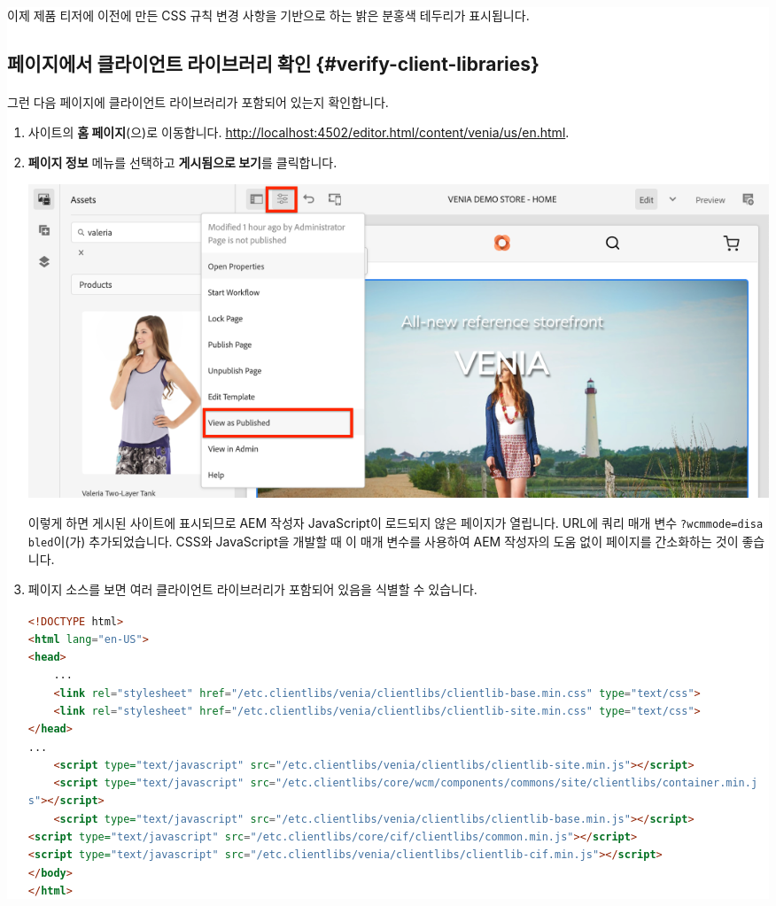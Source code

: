    이제 제품 티저에 이전에 만든 CSS 규칙 변경 사항을 기반으로 하는 밝은 분홍색 테두리가 표시됩니다.

## 페이지에서 클라이언트 라이브러리 확인 {#verify-client-libraries}

그런 다음 페이지에 클라이언트 라이브러리가 포함되어 있는지 확인합니다.

1. 사이트의 **홈 페이지**(으)로 이동합니다. [http://localhost:4502/editor.html/content/venia/us/en.html](http://localhost:4502/editor.html/content/venia/us/en.html).

1. **페이지 정보** 메뉴를 선택하고 **게시됨으로 보기**&#x200B;를 클릭합니다.

   ![게시됨으로 보기](../assets/style-cif-component/view-as-published.png)

   이렇게 하면 게시된 사이트에 표시되므로 AEM 작성자 JavaScript이 로드되지 않은 페이지가 열립니다. URL에 쿼리 매개 변수 `?wcmmode=disabled`이(가) 추가되었습니다. CSS와 JavaScript을 개발할 때 이 매개 변수를 사용하여 AEM 작성자의 도움 없이 페이지를 간소화하는 것이 좋습니다.

1. 페이지 소스를 보면 여러 클라이언트 라이브러리가 포함되어 있음을 식별할 수 있습니다.

   ```html
   <!DOCTYPE html>
   <html lang="en-US">
   <head>
       ...
       <link rel="stylesheet" href="/etc.clientlibs/venia/clientlibs/clientlib-base.min.css" type="text/css">
       <link rel="stylesheet" href="/etc.clientlibs/venia/clientlibs/clientlib-site.min.css" type="text/css">
   </head>
   ...
       <script type="text/javascript" src="/etc.clientlibs/venia/clientlibs/clientlib-site.min.js"></script>
       <script type="text/javascript" src="/etc.clientlibs/core/wcm/components/commons/site/clientlibs/container.min.js"></script>
       <script type="text/javascript" src="/etc.clientlibs/venia/clientlibs/clientlib-base.min.js"></script>
   <script type="text/javascript" src="/etc.clientlibs/core/cif/clientlibs/common.min.js"></script>
   <script type="text/javascript" src="/etc.clientlibs/venia/clientlibs/clientlib-cif.min.js"></script>
   </body>
   </html>
   ```
